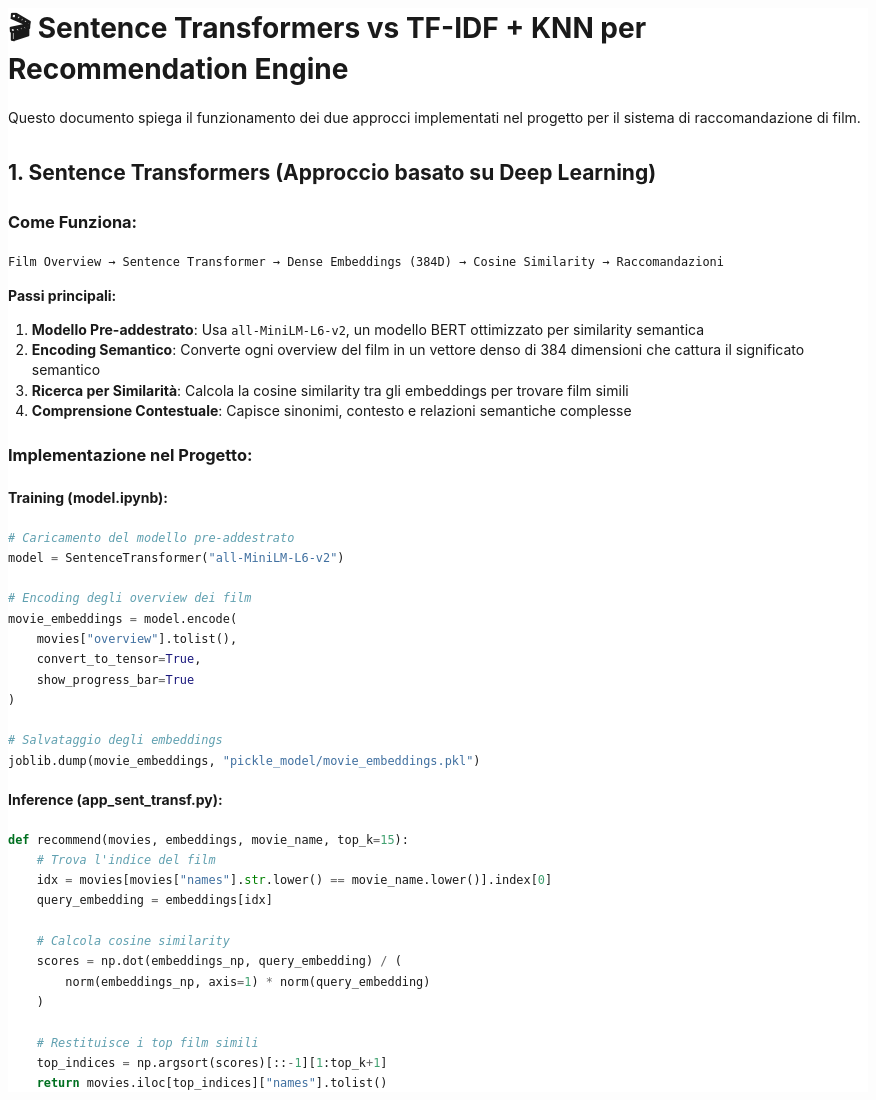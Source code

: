 # 🎬 **Sentence Transformers vs TF-IDF + KNN per Recommendation Engine**

Questo documento spiega il funzionamento dei due approcci implementati nel progetto per il sistema di raccomandazione di film.

## **1. Sentence Transformers (Approccio basato su Deep Learning)**

### **Come Funziona:**
```
Film Overview → Sentence Transformer → Dense Embeddings (384D) → Cosine Similarity → Raccomandazioni
```

**Passi principali:**
1. **Modello Pre-addestrato**: Usa `all-MiniLM-L6-v2`, un modello BERT ottimizzato per similarity semantica
2. **Encoding Semantico**: Converte ogni overview del film in un vettore denso di 384 dimensioni che cattura il significato semantico
3. **Ricerca per Similarità**: Calcola la cosine similarity tra gli embeddings per trovare film simili
4. **Comprensione Contestuale**: Capisce sinonimi, contesto e relazioni semantiche complesse

### **Implementazione nel Progetto:**

#### **Training (model.ipynb):**
```python
# Caricamento del modello pre-addestrato
model = SentenceTransformer("all-MiniLM-L6-v2")

# Encoding degli overview dei film
movie_embeddings = model.encode(
    movies["overview"].tolist(),
    convert_to_tensor=True,
    show_progress_bar=True
)

# Salvataggio degli embeddings
joblib.dump(movie_embeddings, "pickle_model/movie_embeddings.pkl")
```

#### **Inference (app_sent_transf.py):**
```python
def recommend(movies, embeddings, movie_name, top_k=15):
    # Trova l'indice del film
    idx = movies[movies["names"].str.lower() == movie_name.lower()].index[0]
    query_embedding = embeddings[idx]
    
    # Calcola cosine similarity
    scores = np.dot(embeddings_np, query_embedding) / (
        norm(embeddings_np, axis=1) * norm(query_embedding)
    )
    
    # Restituisce i top film simili
    top_indices = np.argsort(scores)[::-1][1:top_k+1]
    return movies.iloc[top_indices]["names"].tolist()
```
